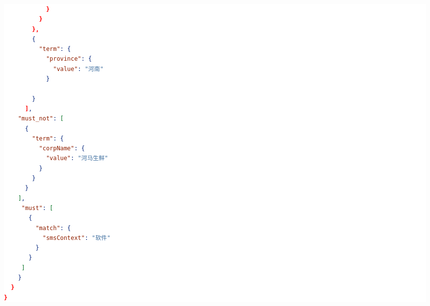 ~~~json
            }
          }
        },
        {
          "term": {
            "province": {
              "value": "河南"
            }
           
        }
      ],
    "must_not": [
      {
        "term": {
          "corpName": {
            "value": "河马生鲜"
          }
        }
      }
    ],
     "must": [
       {
         "match": {
           "smsContext": "软件"
         }
       }
     ]
    }
  }
}
~~~
